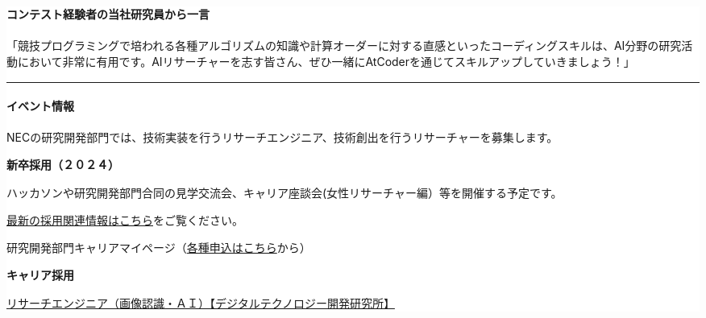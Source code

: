 </ul>

</ul>

<p>

</p>

#### **コンテスト経験者の当社研究員から一言**

<p>
「競技プログラミングで培われる各種アルゴリズムの知識や計算オーダーに対する直感といったコーディングスキルは、AI分野の研究活動において非常に有用です。AIリサーチャーを志す皆さん、ぜひ一緒にAtCoderを通じてスキルアップしていきましょう！」
</p>

<p>

</p>

---

#### **イベント情報**

<p>
NECの研究開発部門では、技術実装を行うリサーチエンジニア、技術創出を行うリサーチャーを募集します。
</p>

<p>

<b>
新卒採用（２０２４）
</b>

</p>

<p>
ハッカソンや研究開発部門合同の見学交流会、キャリア座談会(女性リサーチャー編）等を開催する予定です。



<a href="https://jpn.nec.com/rd/rd-recruit/index.html ">最新の採用関連情報はこちら</a>をご覧ください。
</p>

<p>
研究開発部門キャリアマイページ（<a href="https://www.e2r.jp/ja/necrd2024/entry.html">各種申込はこちら</a>から）
</p>

<p>

</p>

<p>

<b>
キャリア採用
</b>

</p>

<p>
<a href="https://ssl.nec-careers.com/u/job.phtml?job_code=2513&_type=position">リサーチエンジニア（画像認識・ＡＩ）【デジタルテクノロジー開発研究所】</a>
</p>
